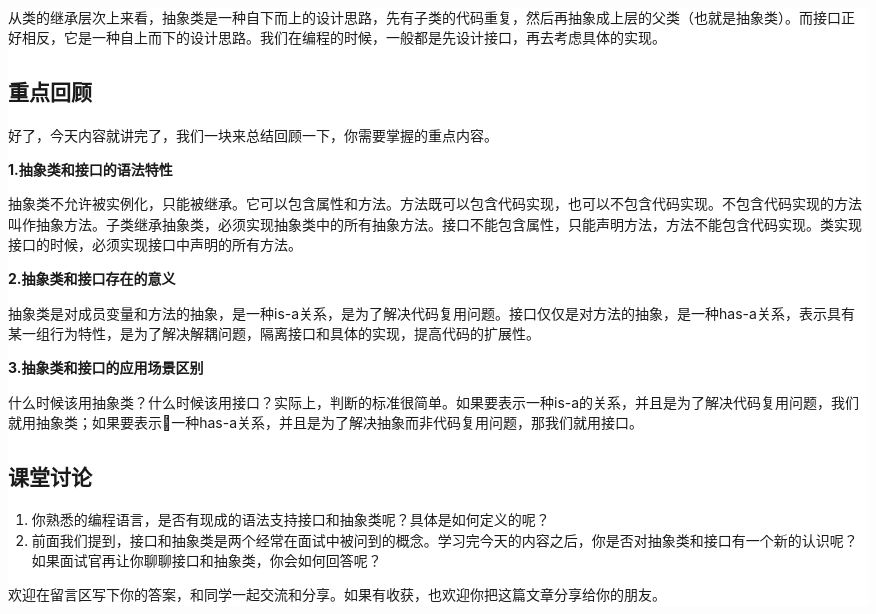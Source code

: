 从类的继承层次上来看，抽象类是一种自下而上的设计思路，先有子类的代码重复，然后再抽象成上层的父类（也就是抽象类）。而接口正好相反，它是一种自上而下的设计思路。我们在编程的时候，一般都是先设计接口，再去考虑具体的实现。

## 重点回顾

好了，今天内容就讲完了，我们一块来总结回顾一下，你需要掌握的重点内容。

**1\.抽象类和接口的语法特性**

抽象类不允许被实例化，只能被继承。它可以包含属性和方法。方法既可以包含代码实现，也可以不包含代码实现。不包含代码实现的方法叫作抽象方法。子类继承抽象类，必须实现抽象类中的所有抽象方法。接口不能包含属性，只能声明方法，方法不能包含代码实现。类实现接口的时候，必须实现接口中声明的所有方法。

**2\.抽象类和接口存在的意义**

抽象类是对成员变量和方法的抽象，是一种is-a关系，是为了解决代码复用问题。接口仅仅是对方法的抽象，是一种has-a关系，表示具有某一组行为特性，是为了解决解耦问题，隔离接口和具体的实现，提高代码的扩展性。

**3\.抽象类和接口的应用场景区别**

什么时候该用抽象类？什么时候该用接口？实际上，判断的标准很简单。如果要表示一种is-a的关系，并且是为了解决代码复用问题，我们就用抽象类；如果要表示一种has-a关系，并且是为了解决抽象而非代码复用问题，那我们就用接口。

## 课堂讨论

1. 你熟悉的编程语言，是否有现成的语法支持接口和抽象类呢？具体是如何定义的呢？
2. 前面我们提到，接口和抽象类是两个经常在面试中被问到的概念。学习完今天的内容之后，你是否对抽象类和接口有一个新的认识呢？如果面试官再让你聊聊接口和抽象类，你会如何回答呢？



欢迎在留言区写下你的答案，和同学一起交流和分享。如果有收获，也欢迎你把这篇文章分享给你的朋友。

